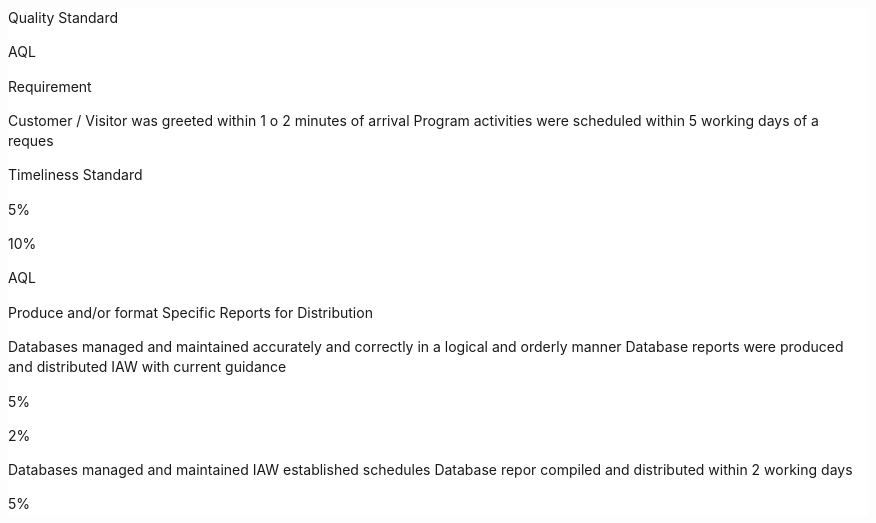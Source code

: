 Quality Standard

AQL

Requirement

Customer /
Visitor was
greeted within 1
o 2 minutes of
arrival
Program
activities were
scheduled within
5 working days of
a reques

Timeliness
Standard

5%

10%

AQL

Produce and/or
format Specific
Reports for
Distribution

Databases managed
and maintained
accurately and
correctly in a logical
and orderly manner
Database reports
were produced and
distributed IAW with
current guidance

5%

2%

Databases
managed and
maintained IAW
established
schedules
Database repor
compiled and
distributed within
2 working days

5%
